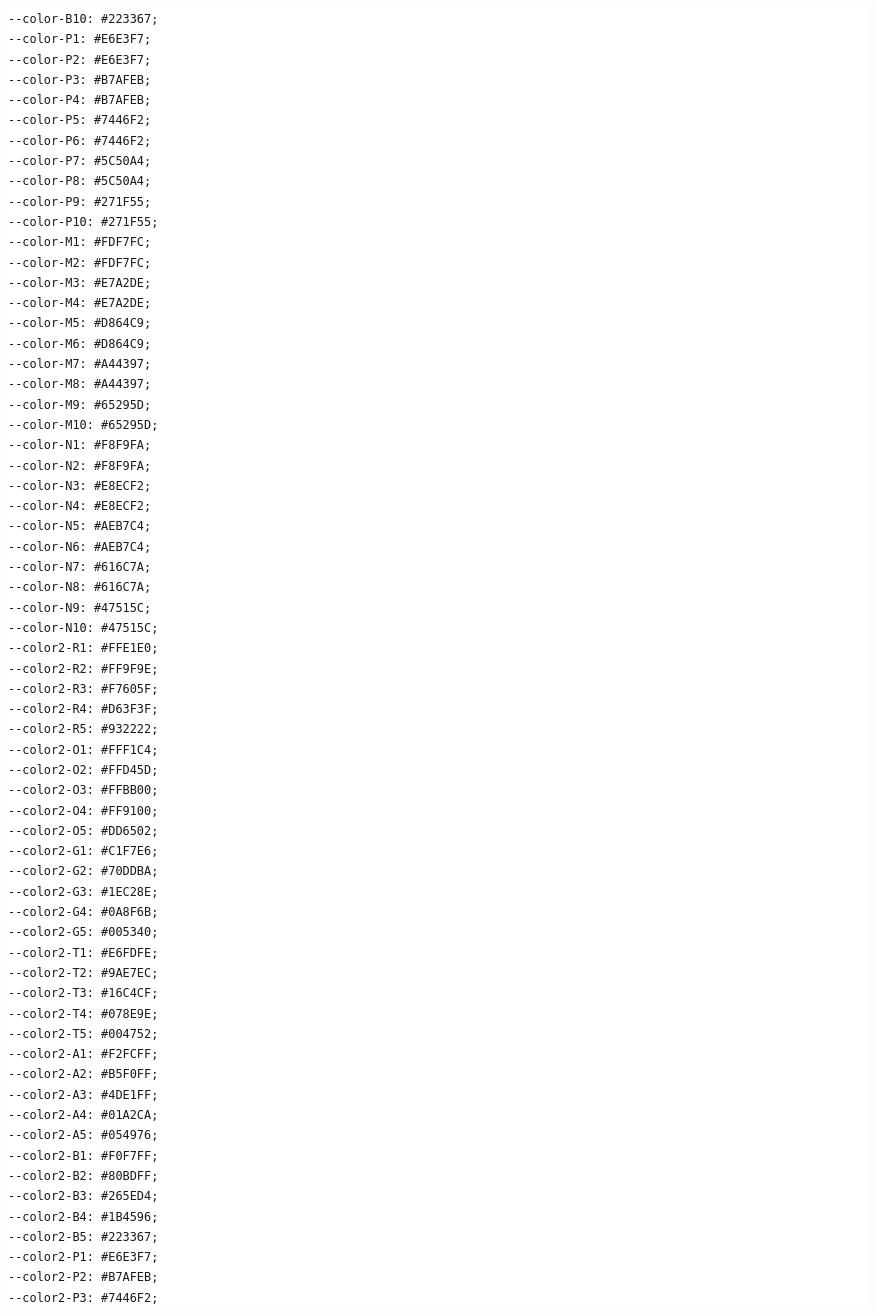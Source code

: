     --color-B10: #223367;
    --color-P1: #E6E3F7;
    --color-P2: #E6E3F7;
    --color-P3: #B7AFEB;
    --color-P4: #B7AFEB;
    --color-P5: #7446F2;
    --color-P6: #7446F2;
    --color-P7: #5C50A4;
    --color-P8: #5C50A4;
    --color-P9: #271F55;
    --color-P10: #271F55;
    --color-M1: #FDF7FC;
    --color-M2: #FDF7FC;
    --color-M3: #E7A2DE;
    --color-M4: #E7A2DE;
    --color-M5: #D864C9;
    --color-M6: #D864C9;
    --color-M7: #A44397;
    --color-M8: #A44397;
    --color-M9: #65295D;
    --color-M10: #65295D;
    --color-N1: #F8F9FA;
    --color-N2: #F8F9FA;
    --color-N3: #E8ECF2;
    --color-N4: #E8ECF2;
    --color-N5: #AEB7C4;
    --color-N6: #AEB7C4;
    --color-N7: #616C7A;
    --color-N8: #616C7A;
    --color-N9: #47515C;
    --color-N10: #47515C;
    --color2-R1: #FFE1E0;
    --color2-R2: #FF9F9E;
    --color2-R3: #F7605F;
    --color2-R4: #D63F3F;
    --color2-R5: #932222;
    --color2-O1: #FFF1C4;
    --color2-O2: #FFD45D;
    --color2-O3: #FFBB00;
    --color2-O4: #FF9100;
    --color2-O5: #DD6502;
    --color2-G1: #C1F7E6;
    --color2-G2: #70DDBA;
    --color2-G3: #1EC28E;
    --color2-G4: #0A8F6B;
    --color2-G5: #005340;
    --color2-T1: #E6FDFE;
    --color2-T2: #9AE7EC;
    --color2-T3: #16C4CF;
    --color2-T4: #078E9E;
    --color2-T5: #004752;
    --color2-A1: #F2FCFF;
    --color2-A2: #B5F0FF;
    --color2-A3: #4DE1FF;
    --color2-A4: #01A2CA;
    --color2-A5: #054976;
    --color2-B1: #F0F7FF;
    --color2-B2: #80BDFF;
    --color2-B3: #265ED4;
    --color2-B4: #1B4596;
    --color2-B5: #223367;
    --color2-P1: #E6E3F7;
    --color2-P2: #B7AFEB;
    --color2-P3: #7446F2;